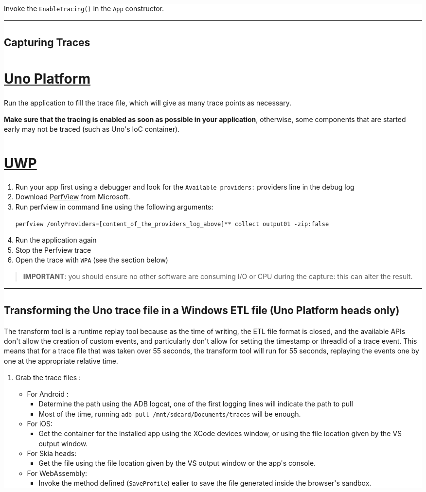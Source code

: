 Invoke the `EnableTracing()` in the `App` constructor.

***

## Capturing Traces

# [**Uno Platform**](#tab/capture-uno)

Run the application to fill the trace file, which will give as many trace points as necessary.

**Make sure that the tracing is enabled as soon as possible in your application**, otherwise, some components that are started early may not be traced (such as Uno's IoC container).

# [**UWP**](#tab/capture-uwp)

1. Run your app first using a debugger and look for the `Available providers:` providers line in the debug log
2. Download [PerfView](https://github.com/Microsoft/perfview/releases) from Microsoft.
3. Run perfview in command line using the following arguments:
    ```
    perfview /onlyProviders=[content_of_the_providers_log_above]** collect output01 -zip:false
    ```
4. Run the application again
5. Stop the Perfview trace
6. Open the trace with `WPA` (see the section below)

> **IMPORTANT**: you should ensure no other software are consuming I/O or CPU during the capture:
> this can alter the result.

***

## Transforming the Uno trace file in a Windows ETL file (Uno Platform heads only)

The transform tool is a runtime replay tool because as the time of writing, the ETL file format is closed, and the available APIs don't allow the creation of custom events, and particularly don't allow for setting the timestamp or threadId of a trace event. This means that for a trace file that was taken over 55 seconds, the transform tool will run for 55 seconds, replaying the events one by one at the appropriate relative time.

1. Grab the trace files :

    * For Android :
        * Determine the path using the ADB logcat, one of the first logging lines will indicate the path to pull
        * Most of the time, running `adb pull /mnt/sdcard/Documents/traces` will be enough.
    * For iOS:
        * Get the container for the installed app using the XCode devices window, or using the file location given by the VS output window.
    * For Skia heads:
        * Get the file using the file location given by the VS output window or the app's console.
    * For WebAssembly:
        * Invoke the method defined (`SaveProfile`) ealier to save the file generated inside the browser's sandbox.
